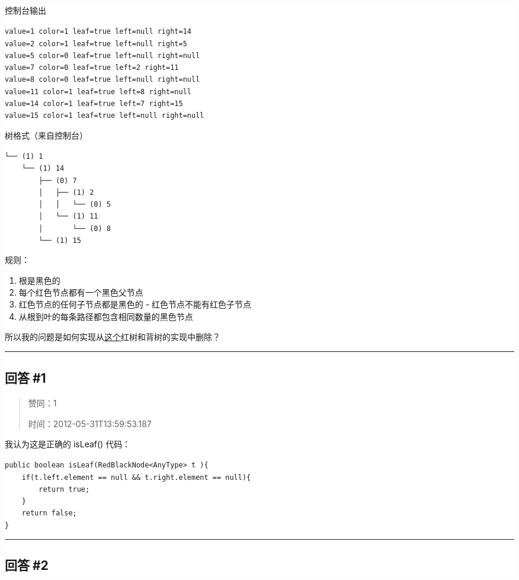 控制台输出

```
value=1 color=1 leaf=true left=null right=14
value=2 color=1 leaf=true left=null right=5
value=5 color=0 leaf=true left=null right=null
value=7 color=0 leaf=true left=2 right=11
value=8 color=0 leaf=true left=null right=null
value=11 color=1 leaf=true left=8 right=null
value=14 color=1 leaf=true left=7 right=15
value=15 color=1 leaf=true left=null right=null 
```

树格式（来自控制台）

```
└── (1) 1
    └── (1) 14
        ├── (0) 7
        │   ├── (1) 2
        │   │   └── (0) 5
        │   └── (1) 11
        │       └── (0) 8
        └── (1) 15 
```

规则：

1.  根是黑色的
2.  每个红色节点都有一个黑色父节点
3.  红色节点的任何子节点都是黑色的 - 红色节点不能有红色子节点
4.  从根到叶的每条路径都包含相同数量的黑色节点

所以我的问题是如何实现从[这个](http://pastebin.com/Gg3YbPUg)红树和背树的实现中删除？

* * *

## 回答 #1

> 赞同：1
> 
> 时间：2012-05-31T13:59:53.187

我认为这是正确的 isLeaf() 代码：

```
public boolean isLeaf(RedBlackNode<AnyType> t ){
    if(t.left.element == null && t.right.element == null){
        return true;
    }
    return false;
} 
```

* * *

## 回答 #2
